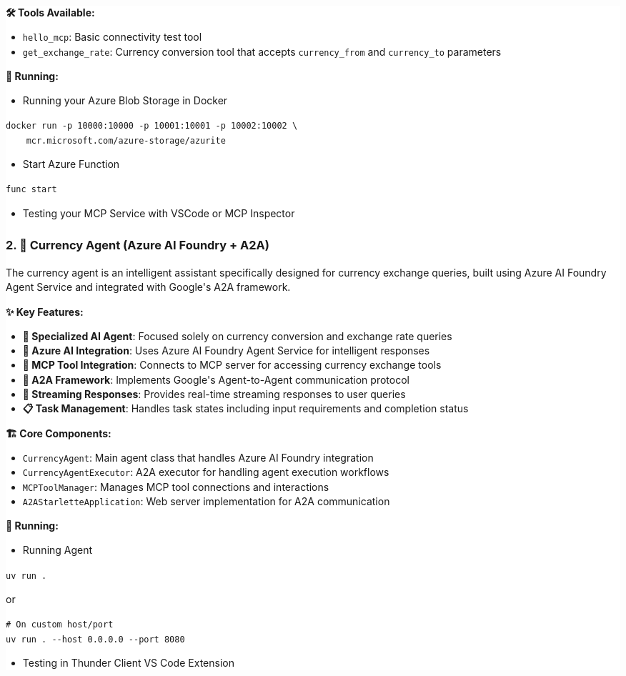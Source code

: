 **🛠️ Tools Available:**
- `hello_mcp`: Basic connectivity test tool
- `get_exchange_rate`: Currency conversion tool that accepts `currency_from` and `currency_to` parameters


**🚀 Running:**

- Running your Azure Blob Storage in Docker

```
docker run -p 10000:10000 -p 10001:10001 -p 10002:10002 \                 
    mcr.microsoft.com/azure-storage/azurite
```

- Start Azure Function 

```
func start
```

- Testing your MCP Service with VSCode or MCP Inspector


### 2. 💱 Currency Agent (Azure AI Foundry + A2A)

The currency agent is an intelligent assistant specifically designed for currency exchange queries, built using Azure AI Foundry Agent Service and integrated with Google's A2A framework.

**✨ Key Features:**
- **🎯 Specialized AI Agent**: Focused solely on currency conversion and exchange rate queries
- **🔗 Azure AI Integration**: Uses Azure AI Foundry Agent Service for intelligent responses
- **🔧 MCP Tool Integration**: Connects to MCP server for accessing currency exchange tools
- **🤝 A2A Framework**: Implements Google's Agent-to-Agent communication protocol
- **📡 Streaming Responses**: Provides real-time streaming responses to user queries
- **📋 Task Management**: Handles task states including input requirements and completion status

**🏗️ Core Components:**
- `CurrencyAgent`: Main agent class that handles Azure AI Foundry integration
- `CurrencyAgentExecutor`: A2A executor for handling agent execution workflows
- `MCPToolManager`: Manages MCP tool connections and interactions
- `A2AStarletteApplication`: Web server implementation for A2A communication


**🚀 Running:**

- Running Agent

```
uv run .
```

or

```
# On custom host/port
uv run . --host 0.0.0.0 --port 8080
```

- Testing in Thunder Client VS Code Extension 
